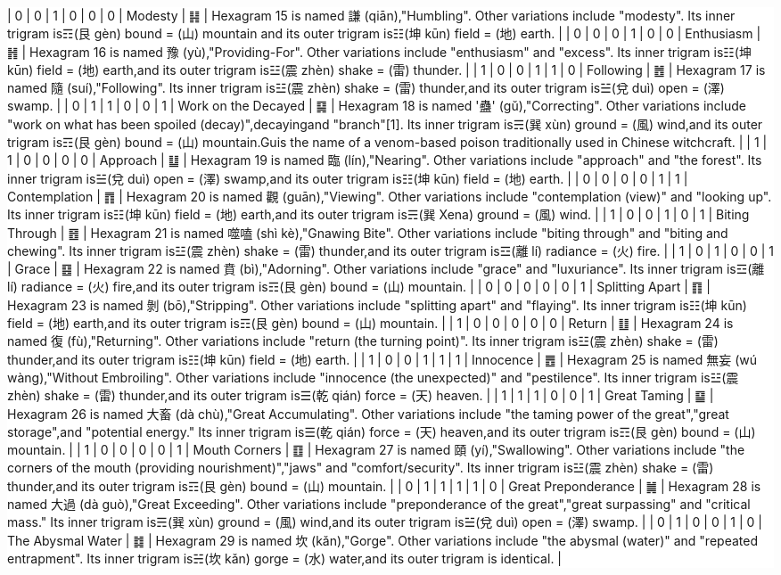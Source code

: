 | 0   | 0   | 1   | 0   | 0   | 0   |  Modesty                     | ䷎   | Hexagram 15 is named 謙 (qiān),"Humbling". Other variations include "modesty". Its inner trigram is☶(艮 gèn) bound = (山) mountain and its outer trigram is☷(坤 kūn) field = (地) earth.                                                                                                                                        |
| 0   | 0   | 0   | 1   | 0   | 0   |  Enthusiasm                  | ䷏   | Hexagram 16 is named 豫 (yù),"Providing-For". Other variations include "enthusiasm" and "excess". Its inner trigram is☷(坤 kūn) field = (地) earth,and its outer trigram is☳(震 zhèn) shake = (雷) thunder.                                                                                                                     |
| 1   | 0   | 0   | 1   | 1   | 0   |  Following                   | ䷐   | Hexagram 17 is named 隨 (suí),"Following". Its inner trigram is☳(震 zhèn) shake = (雷) thunder,and its outer trigram is☱(兌 duì) open = (澤) swamp.                                                                                                                                                                             |
| 0   | 1   | 1   | 0   | 0   | 1   |  Work on the Decayed         | ䷑   | Hexagram 18 is named '蠱' (gŭ),"Correcting". Other variations include "work on what has been spoiled (decay)",decayingand "branch"[1]. Its inner trigram is☴(巽 xùn) ground = (風) wind,and its outer trigram is☶(艮 gèn) bound = (山) mountain.Guis the name of a venom-based poison traditionally used in Chinese witchcraft. |
| 1   | 1   | 0   | 0   | 0   | 0   |  Approach                    | ䷒   | Hexagram 19 is named 臨 (lín),"Nearing". Other variations include "approach" and "the forest". Its inner trigram is☱(兌 duì) open = (澤) swamp,and its outer trigram is☷(坤 kūn) field = (地) earth.                                                                                                                            |
| 0   | 0   | 0   | 0   | 1   | 1   |  Contemplation               | ䷓   | Hexagram 20 is named 觀 (guān),"Viewing". Other variations include "contemplation (view)" and "looking up". Its inner trigram is☷(坤 kūn) field = (地) earth,and its outer trigram is☴(巽 Xena) ground = (風) wind.                                                                                                             |
| 1   | 0   | 0   | 1   | 0   | 1   |  Biting Through              | ䷔   | Hexagram 21 is named 噬嗑 (shì kè),"Gnawing Bite". Other variations include "biting through" and "biting and chewing". Its inner trigram is☳(震 zhèn) shake = (雷) thunder,and its outer trigram is☲(離 lí) radiance = (火) fire.                                                                                               |
| 1   | 0   | 1   | 0   | 0   | 1   |  Grace                       | ䷕   | Hexagram 22 is named 賁 (bì),"Adorning". Other variations include "grace" and "luxuriance". Its inner trigram is☲(離 lí) radiance = (火) fire,and its outer trigram is☶(艮 gèn) bound = (山) mountain.                                                                                                                          |
| 0   | 0   | 0   | 0   | 0   | 1   |  Splitting Apart             | ䷖   | Hexagram 23 is named 剝 (bō),"Stripping". Other variations include "splitting apart" and "flaying". Its inner trigram is☷(坤 kūn) field = (地) earth,and its outer trigram is☶(艮 gèn) bound = (山) mountain.                                                                                                                   |
| 1   | 0   | 0   | 0   | 0   | 0   |  Return                      | ䷗   | Hexagram 24 is named 復 (fù),"Returning". Other variations include "return (the turning point)". Its inner trigram is☳(震 zhèn) shake = (雷) thunder,and its outer trigram is☷(坤 kūn) field = (地) earth.                                                                                                                      |
| 1   | 0   | 0   | 1   | 1   | 1   |  Innocence                   | ䷘   | Hexagram 25 is named 無妄 (wú wàng),"Without Embroiling". Other variations include "innocence (the unexpected)" and "pestilence". Its inner trigram is☳(震 zhèn) shake = (雷) thunder,and its outer trigram is☰(乾 qián) force = (天) heaven.                                                                                   |
| 1   | 1   | 1   | 0   | 0   | 1   |  Great Taming                | ䷙   | Hexagram 26 is named 大畜 (dà chù),"Great Accumulating". Other variations include "the taming power of the great","great storage",and "potential energy." Its inner trigram is☰(乾 qián) force = (天) heaven,and its outer trigram is☶(艮 gèn) bound = (山) mountain.                                                           |
| 1   | 0   | 0   | 0   | 0   | 1   |  Mouth Corners               | ䷚   | Hexagram 27 is named 頤 (yí),"Swallowing". Other variations include "the corners of the mouth (providing nourishment)","jaws" and "comfort/security". Its inner trigram is☳(震 zhèn) shake = (雷) thunder,and its outer trigram is☶(艮 gèn) bound = (山) mountain.                                                              |
| 0   | 1   | 1   | 1   | 1   | 0   |  Great Preponderance         | ䷛   | Hexagram 28 is named 大過 (dà guò),"Great Exceeding". Other variations include "preponderance of the great","great surpassing" and "critical mass." Its inner trigram is☴(巽 xùn) ground = (風) wind,and its outer trigram is☱(兌 duì) open = (澤) swamp.                                                                       |
| 0   | 1   | 0   | 0   | 1   | 0   |  The Abysmal Water           | ䷜   | Hexagram 29 is named 坎 (kǎn),"Gorge". Other variations include "the abysmal (water)" and "repeated entrapment". Its inner trigram is☵(坎 kǎn) gorge = (水) water,and its outer trigram is identical.                                                                                                                           |